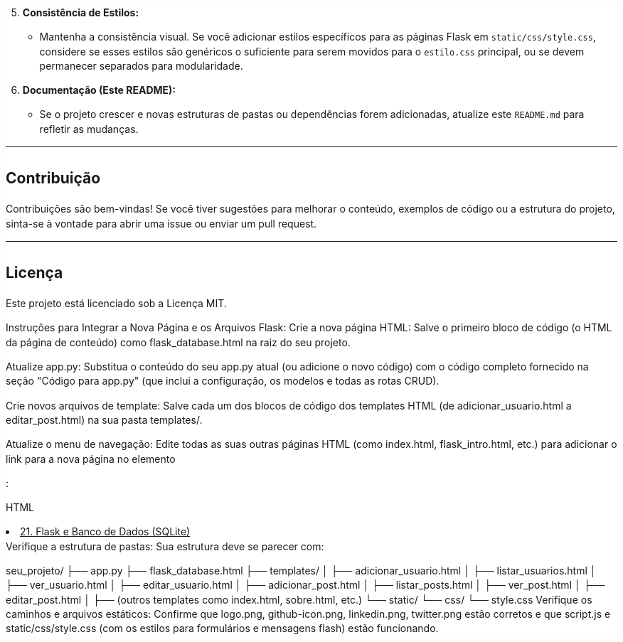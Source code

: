 5.  **Consistência de Estilos:**
    * Mantenha a consistência visual. Se você adicionar estilos específicos para as páginas Flask em `static/css/style.css`, considere se esses estilos são genéricos o suficiente para serem movidos para o `estilo.css` principal, ou se devem permanecer separados para modularidade.

6.  **Documentação (Este README):**
    * Se o projeto crescer e novas estruturas de pastas ou dependências forem adicionadas, atualize este `README.md` para refletir as mudanças.

---

## Contribuição

Contribuições são bem-vindas! Se você tiver sugestões para melhorar o conteúdo, exemplos de código ou a estrutura do projeto, sinta-se à vontade para abrir uma issue ou enviar um pull request.

---

## Licença

Este projeto está licenciado sob a Licença MIT.



Instruções para Integrar a Nova Página e os Arquivos Flask:
Crie a nova página HTML: Salve o primeiro bloco de código (o HTML da página de conteúdo) como flask_database.html na raiz do seu projeto.

Atualize app.py: Substitua o conteúdo do seu app.py atual (ou adicione o novo código) com o código completo fornecido na seção "Código para app.py" (que inclui a configuração, os modelos e todas as rotas CRUD).

Crie novos arquivos de template: Salve cada um dos blocos de código dos templates HTML (de adicionar_usuario.html a editar_post.html) na sua pasta templates/.

Atualize o menu de navegação: Edite todas as suas outras páginas HTML (como index.html, flask_intro.html, etc.) para adicionar o link para a nova página no elemento <nav class="main-menu">:

HTML

<li><a href="flask_database.html">21. Flask e Banco de Dados (SQLite)</a></li>
Verifique a estrutura de pastas: Sua estrutura deve se parecer com:

seu_projeto/
├── app.py
├── flask_database.html
├── templates/
│   ├── adicionar_usuario.html
│   ├── listar_usuarios.html
│   ├── ver_usuario.html
│   ├── editar_usuario.html
│   ├── adicionar_post.html
│   ├── listar_posts.html
│   ├── ver_post.html
│   ├── editar_post.html
│   ├── (outros templates como index.html, sobre.html, etc.)
└── static/
    └── css/
        └── style.css
Verifique os caminhos e arquivos estáticos: Confirme que logo.png, github-icon.png, linkedin.png, twitter.png estão corretos e que script.js e static/css/style.css (com os estilos para formulários e mensagens flash) estão funcionando.
